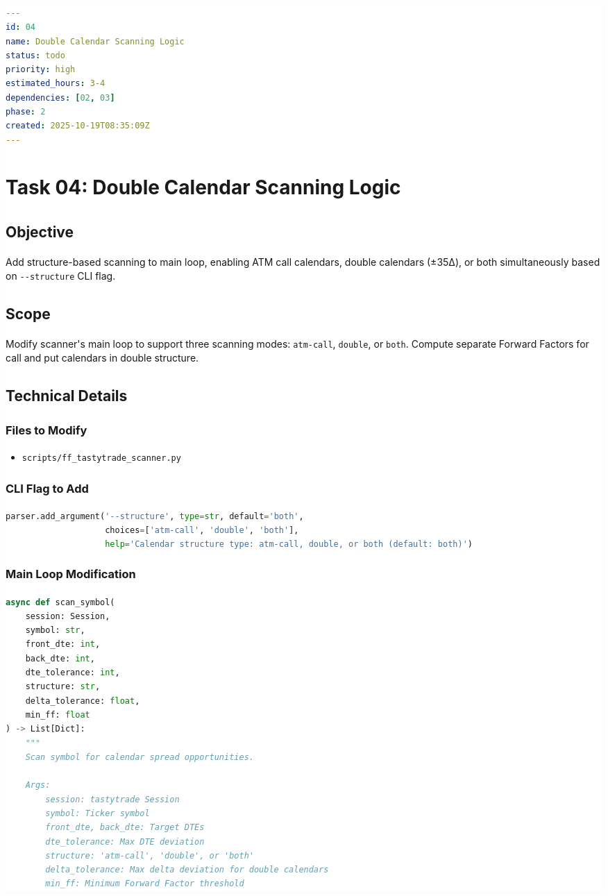 ```yaml
---
id: 04
name: Double Calendar Scanning Logic
status: todo
priority: high
estimated_hours: 3-4
dependencies: [02, 03]
phase: 2
created: 2025-10-19T08:35:09Z
---
```


# Task 04: Double Calendar Scanning Logic

## Objective

Add structure-based scanning to main loop, enabling ATM call calendars, double calendars (±35Δ), or both simultaneously based on `--structure` CLI flag.

## Scope

Modify scanner's main loop to support three scanning modes: `atm-call`, `double`, or `both`. Compute separate Forward Factors for call and put calendars in double structure.

## Technical Details

### Files to Modify
- `scripts/ff_tastytrade_scanner.py`

### CLI Flag to Add

```python
parser.add_argument('--structure', type=str, default='both',
                    choices=['atm-call', 'double', 'both'],
                    help='Calendar structure type: atm-call, double, or both (default: both)')
```

### Main Loop Modification

```python
async def scan_symbol(
    session: Session,
    symbol: str,
    front_dte: int,
    back_dte: int,
    dte_tolerance: int,
    structure: str,
    delta_tolerance: float,
    min_ff: float
) -> List[Dict]:
    """
    Scan symbol for calendar spread opportunities.

    Args:
        session: tastytrade Session
        symbol: Ticker symbol
        front_dte, back_dte: Target DTEs
        dte_tolerance: Max DTE deviation
        structure: 'atm-call', 'double', or 'both'
        delta_tolerance: Max delta deviation for double calendars
        min_ff: Minimum Forward Factor threshold
```